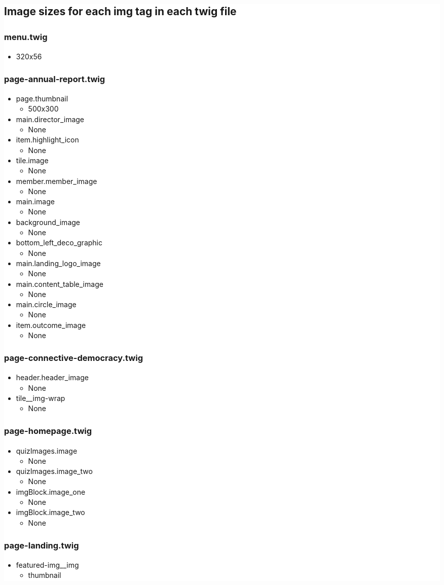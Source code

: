 ## Image sizes for each img tag in each twig file

### menu.twig
- 320x56

### page-annual-report.twig
- page.thumbnail
  - 500x300
- main.director_image
  - None
- item.highlight_icon
  - None
- tile.image
  - None
- member.member_image
  - None
- main.image
  - None
- background_image
  - None
- bottom_left_deco_graphic
  - None
- main.landing_logo_image
  - None
- main.content_table_image
  - None
- main.circle_image
  - None
- item.outcome_image
  - None

### page-connective-democracy.twig
- header.header_image
  - None
- tile__img-wrap
  - None

### page-homepage.twig
- quizImages.image
  - None
- quizImages.image_two
  - None
- imgBlock.image_one
  - None
- imgBlock.image_two
  - None

### page-landing.twig
- featured-img__img
  - thumbnail
